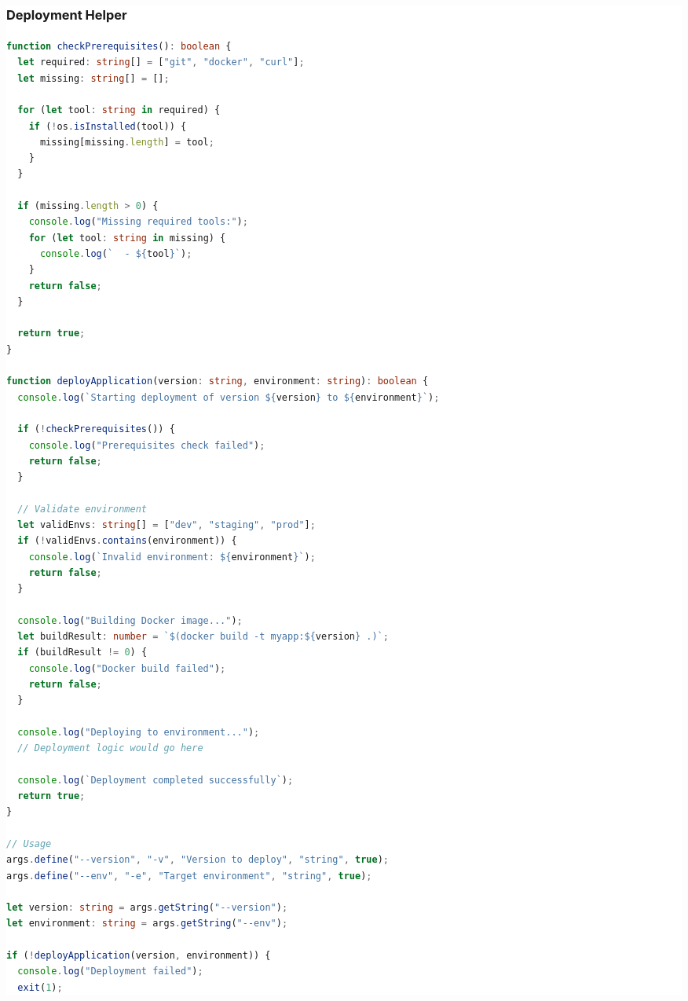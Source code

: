 ### Deployment Helper

```typescript
function checkPrerequisites(): boolean {
  let required: string[] = ["git", "docker", "curl"];
  let missing: string[] = [];
  
  for (let tool: string in required) {
    if (!os.isInstalled(tool)) {
      missing[missing.length] = tool;
    }
  }
  
  if (missing.length > 0) {
    console.log("Missing required tools:");
    for (let tool: string in missing) {
      console.log(`  - ${tool}`);
    }
    return false;
  }
  
  return true;
}

function deployApplication(version: string, environment: string): boolean {
  console.log(`Starting deployment of version ${version} to ${environment}`);
  
  if (!checkPrerequisites()) {
    console.log("Prerequisites check failed");
    return false;
  }
  
  // Validate environment
  let validEnvs: string[] = ["dev", "staging", "prod"];
  if (!validEnvs.contains(environment)) {
    console.log(`Invalid environment: ${environment}`);
    return false;
  }
  
  console.log("Building Docker image...");
  let buildResult: number = `$(docker build -t myapp:${version} .)`;
  if (buildResult != 0) {
    console.log("Docker build failed");
    return false;
  }
  
  console.log("Deploying to environment...");
  // Deployment logic would go here
  
  console.log(`Deployment completed successfully`);
  return true;
}

// Usage
args.define("--version", "-v", "Version to deploy", "string", true);
args.define("--env", "-e", "Target environment", "string", true);

let version: string = args.getString("--version");
let environment: string = args.getString("--env");

if (!deployApplication(version, environment)) {
  console.log("Deployment failed");
  exit(1);
```